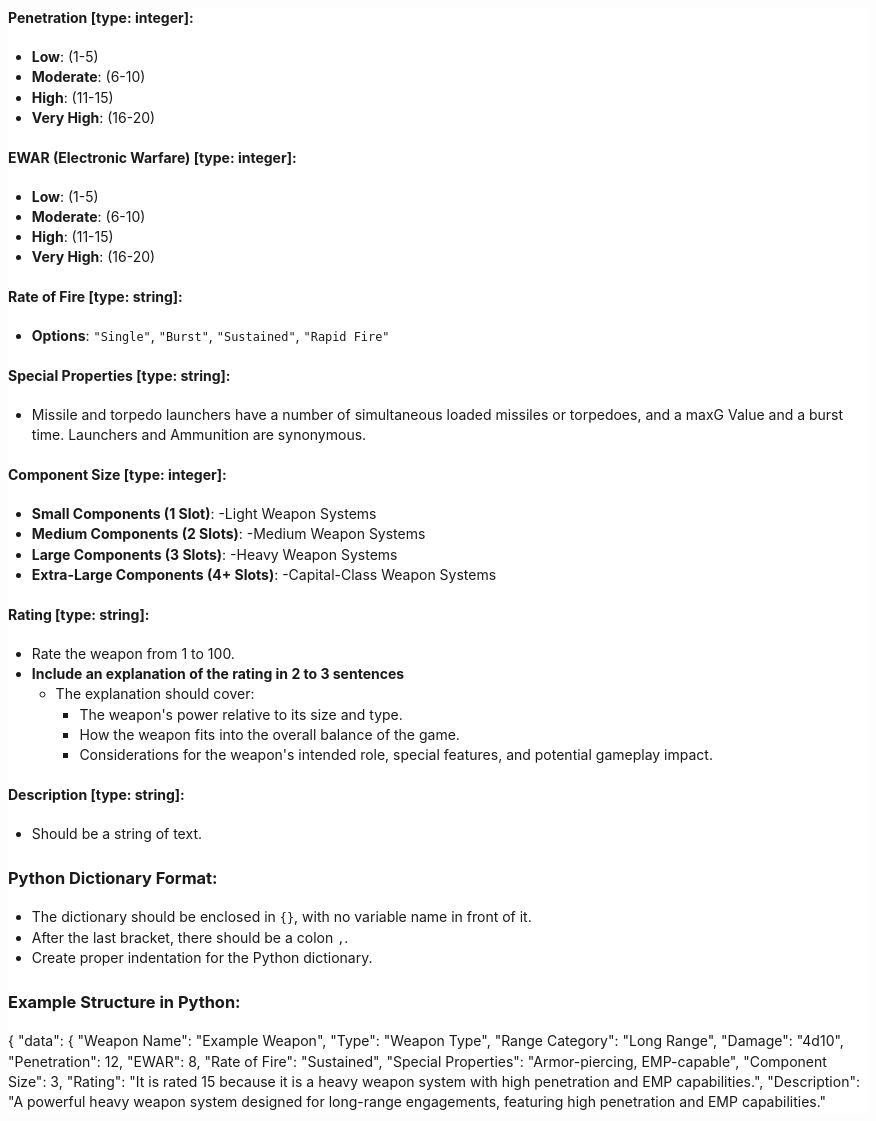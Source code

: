 #### Penetration [type: integer]:
- **Low**: (1-5)
- **Moderate**: (6-10)
- **High**: (11-15)
- **Very High**: (16-20)

#### EWAR (Electronic Warfare) [type: integer]:
- **Low**: (1-5)
- **Moderate**: (6-10)
- **High**: (11-15)
- **Very High**: (16-20)

#### Rate of Fire [type: string]:
- **Options**: `"Single"`, `"Burst"`, `"Sustained"`, `"Rapid Fire"`

#### Special Properties [type: string]:
- Missile and torpedo launchers have a number of simultaneous loaded missiles or torpedoes, and a maxG Value and a 
  burst time. Launchers and Ammunition are synonymous.

#### Component Size [type: integer]:
- **Small Components (1 Slot)**:
  -Light Weapon Systems
- **Medium Components (2 Slots)**: 
  -Medium Weapon Systems
- **Large Components (3 Slots)**: 
  -Heavy Weapon Systems
- **Extra-Large Components (4+ Slots)**: 
  -Capital-Class Weapon Systems
  
#### Rating [type: string]:
- Rate the weapon from 1 to 100.
- **Include an explanation of the rating in 2 to 3 sentences** 
  - The explanation should cover:
    - The weapon's power relative to its size and type.
    - How the weapon fits into the overall balance of the game.
    - Considerations for the weapon's intended role, special features, and potential gameplay impact.

#### Description [type: string]:
- Should be a string of text.

### Python Dictionary Format:
- The dictionary should be enclosed in `{}`, with no variable name in front of it.
- After the last bracket, there should be a colon `,`.
- Create proper indentation for the Python dictionary.

### Example Structure in Python:

{
    "data": {
        "Weapon Name": "Example Weapon",
        "Type": "Weapon Type",
        "Range Category": "Long Range",
        "Damage": "4d10",
        "Penetration": 12,
        "EWAR": 8,
        "Rate of Fire": "Sustained",
        "Special Properties": "Armor-piercing, EMP-capable",
        "Component Size": 3,
        "Rating": "It is rated 15 because it is a heavy weapon system with high penetration and EMP capabilities.",
        "Description": "A powerful heavy weapon system designed for long-range engagements, featuring high penetration and EMP capabilities."